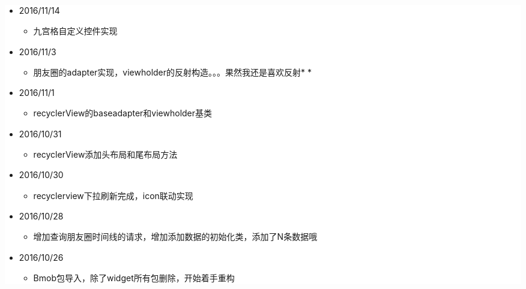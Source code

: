 * 2016/11/14 
  * 九宫格自定义控件实现

* 2016/11/3 
  * 朋友圈的adapter实现，viewholder的反射构造。。。果然我还是喜欢反射* *

* 2016/11/1 
  * recyclerView的baseadapter和viewholder基类

* 2016/10/31 
  * recyclerView添加头布局和尾布局方法

* 2016/10/30 
  * recyclerview下拉刷新完成，icon联动实现

* 2016/10/28 
  * 增加查询朋友圈时间线的请求，增加添加数据的初始化类，添加了N条数据哦

* 2016/10/26 
  * Bmob包导入，除了widget所有包删除，开始着手重构
